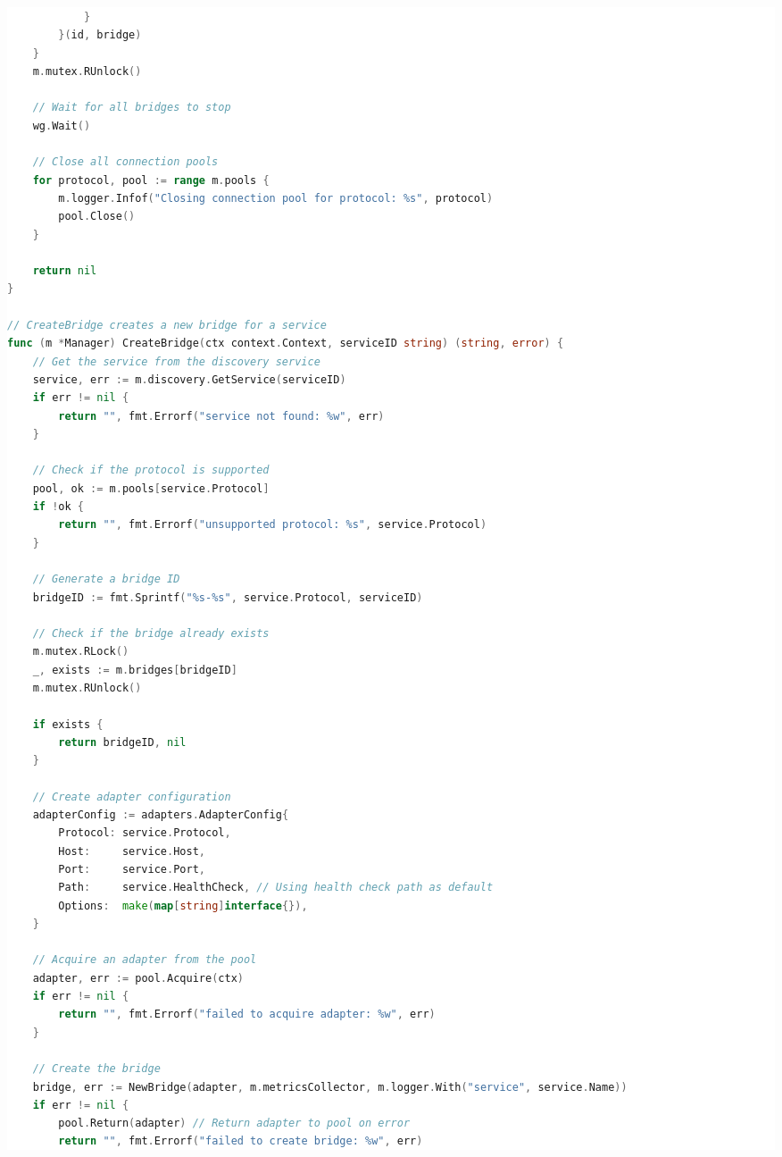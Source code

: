 ```go
            }
        }(id, bridge)
    }
    m.mutex.RUnlock()
    
    // Wait for all bridges to stop
    wg.Wait()
    
    // Close all connection pools
    for protocol, pool := range m.pools {
        m.logger.Infof("Closing connection pool for protocol: %s", protocol)
        pool.Close()
    }
    
    return nil
}

// CreateBridge creates a new bridge for a service
func (m *Manager) CreateBridge(ctx context.Context, serviceID string) (string, error) {
    // Get the service from the discovery service
    service, err := m.discovery.GetService(serviceID)
    if err != nil {
        return "", fmt.Errorf("service not found: %w", err)
    }
    
    // Check if the protocol is supported
    pool, ok := m.pools[service.Protocol]
    if !ok {
        return "", fmt.Errorf("unsupported protocol: %s", service.Protocol)
    }
    
    // Generate a bridge ID
    bridgeID := fmt.Sprintf("%s-%s", service.Protocol, serviceID)
    
    // Check if the bridge already exists
    m.mutex.RLock()
    _, exists := m.bridges[bridgeID]
    m.mutex.RUnlock()
    
    if exists {
        return bridgeID, nil
    }
    
    // Create adapter configuration
    adapterConfig := adapters.AdapterConfig{
        Protocol: service.Protocol,
        Host:     service.Host,
        Port:     service.Port,
        Path:     service.HealthCheck, // Using health check path as default
        Options:  make(map[string]interface{}),
    }
    
    // Acquire an adapter from the pool
    adapter, err := pool.Acquire(ctx)
    if err != nil {
        return "", fmt.Errorf("failed to acquire adapter: %w", err)
    }
    
    // Create the bridge
    bridge, err := NewBridge(adapter, m.metricsCollector, m.logger.With("service", service.Name))
    if err != nil {
        pool.Return(adapter) // Return adapter to pool on error
        return "", fmt.Errorf("failed to create bridge: %w", err)
```
